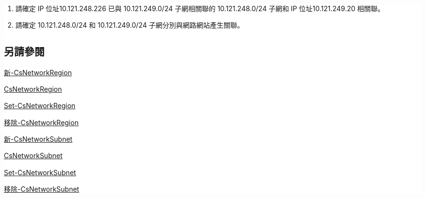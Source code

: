1. 請確定 IP 位址10.121.248.226 已與 10.121.249.0/24 子網相關聯的 10.121.248.0/24 子網和 IP 位址10.121.249.20 相關聯。

2. 請確定 10.121.248.0/24 和 10.121.249.0/24 子網分別與網路網站產生關聯。

## <a name="see-also"></a>另請參閱
<a name="BKMK_AssociateSubnets"> </a>


[新-CsNetworkRegion](https://docs.microsoft.com/powershell/module/skype/new-csnetworkregion?view=skype-ps)

[CsNetworkRegion](https://docs.microsoft.com/powershell/module/skype/get-csnetworkregion?view=skype-ps)

[Set-CsNetworkRegion](https://docs.microsoft.com/powershell/module/skype/set-csnetworkregion?view=skype-ps)

[移除-CsNetworkRegion](https://docs.microsoft.com/powershell/module/skype/remove-csnetworkregion?view=skype-ps)

[新-CsNetworkSubnet](https://docs.microsoft.com/powershell/module/skype/new-csnetworksubnet?view=skype-ps)

[CsNetworkSubnet](https://docs.microsoft.com/powershell/module/skype/get-csnetworksubnet?view=skype-ps)

[Set-CsNetworkSubnet](https://docs.microsoft.com/powershell/module/skype/set-csnetworksubnet?view=skype-ps)

[移除-CsNetworkSubnet](https://docs.microsoft.com/powershell/module/skype/remove-csnetworksubnet?view=skype-ps)

